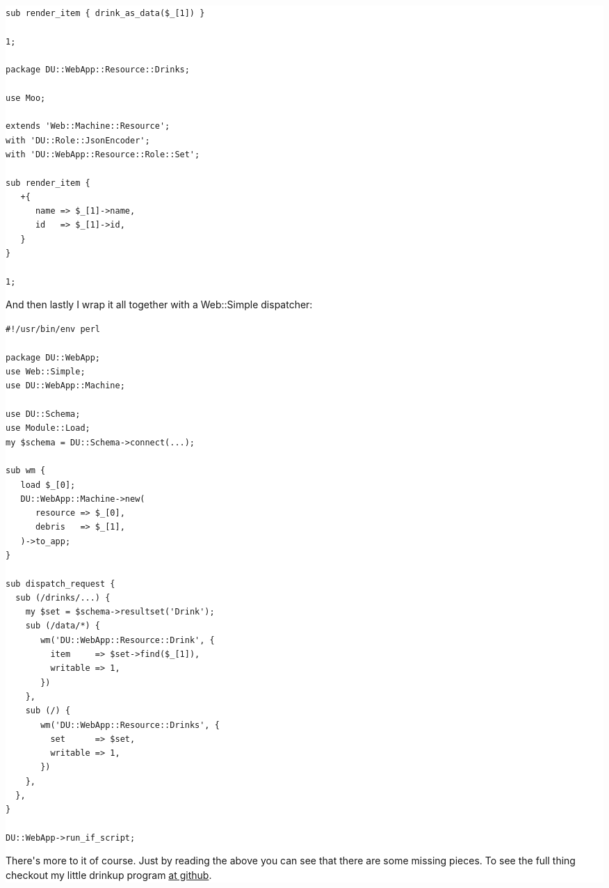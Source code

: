    sub render_item { drink_as_data($_[1]) }

    1;

    package DU::WebApp::Resource::Drinks;

    use Moo;

    extends 'Web::Machine::Resource';
    with 'DU::Role::JsonEncoder';
    with 'DU::WebApp::Resource::Role::Set';

    sub render_item {
       +{
          name => $_[1]->name,
          id   => $_[1]->id,
       }
    }

    1;

And then lastly I wrap it all together with a Web::Simple dispatcher:

    #!/usr/bin/env perl

    package DU::WebApp;
    use Web::Simple;
    use DU::WebApp::Machine;

    use DU::Schema;
    use Module::Load;
    my $schema = DU::Schema->connect(...);

    sub wm {
       load $_[0];
       DU::WebApp::Machine->new(
          resource => $_[0],
          debris   => $_[1],
       )->to_app;
    }

    sub dispatch_request {
      sub (/drinks/...) {
        my $set = $schema->resultset('Drink');
        sub (/data/*) {
           wm('DU::WebApp::Resource::Drink', {
             item     => $set->find($_[1]),
             writable => 1,
           })
        },
        sub (/) {
           wm('DU::WebApp::Resource::Drinks', {
             set      => $set,
             writable => 1,
           })
        },
      },
    }

    DU::WebApp->run_if_script;

There's more to it of course. Just by reading the above you can see that there
are some missing pieces. To see the full thing checkout my little drinkup
program [at github](http://github.com/frioux/drinkup).
